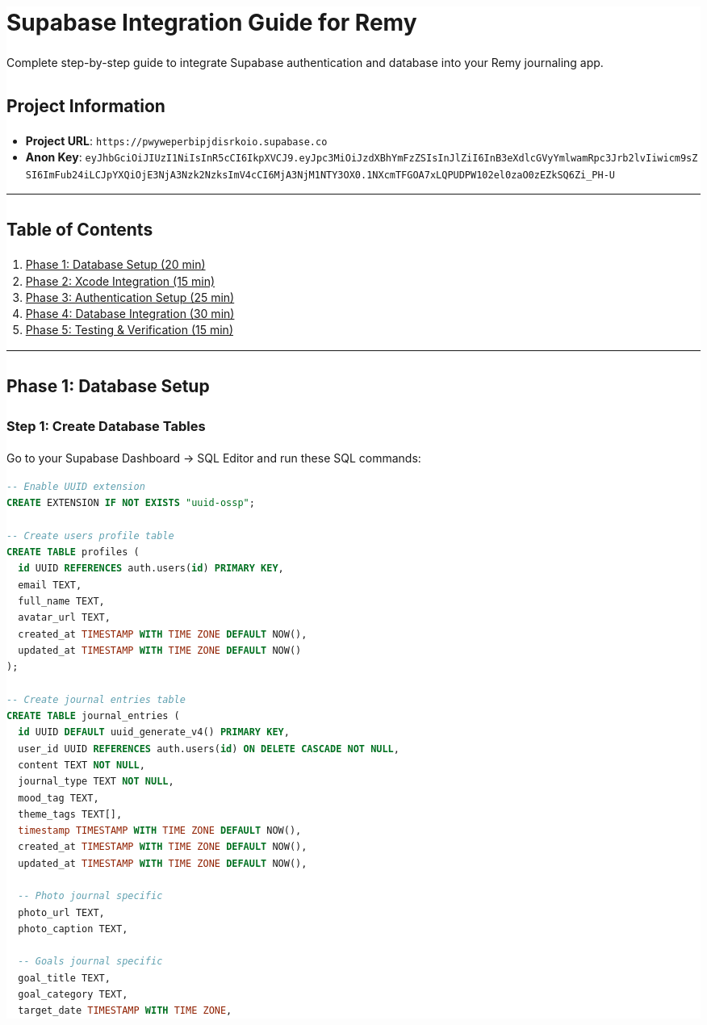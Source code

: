 # Supabase Integration Guide for Remy

Complete step-by-step guide to integrate Supabase authentication and database into your Remy journaling app.

## Project Information
- **Project URL**: `https://pwyweperbipjdisrkoio.supabase.co`
- **Anon Key**: `eyJhbGciOiJIUzI1NiIsInR5cCI6IkpXVCJ9.eyJpc3MiOiJzdXBhYmFzZSIsInJlZiI6InB3eXdlcGVyYmlwamRpc3Jrb2lvIiwicm9sZSI6ImFub24iLCJpYXQiOjE3NjA3Nzk2NzksImV4cCI6MjA3NjM1NTY3OX0.1NXcmTFGOA7xLQPUDPW102el0zaO0zEZkSQ6Zi_PH-U`

---

## Table of Contents
1. [Phase 1: Database Setup (20 min)](#phase-1-database-setup)
2. [Phase 2: Xcode Integration (15 min)](#phase-2-xcode-integration)
3. [Phase 3: Authentication Setup (25 min)](#phase-3-authentication-setup)
4. [Phase 4: Database Integration (30 min)](#phase-4-database-integration)
5. [Phase 5: Testing & Verification (15 min)](#phase-5-testing--verification)

---

## Phase 1: Database Setup

### Step 1: Create Database Tables

Go to your Supabase Dashboard → SQL Editor and run these SQL commands:

```sql
-- Enable UUID extension
CREATE EXTENSION IF NOT EXISTS "uuid-ossp";

-- Create users profile table
CREATE TABLE profiles (
  id UUID REFERENCES auth.users(id) PRIMARY KEY,
  email TEXT,
  full_name TEXT,
  avatar_url TEXT,
  created_at TIMESTAMP WITH TIME ZONE DEFAULT NOW(),
  updated_at TIMESTAMP WITH TIME ZONE DEFAULT NOW()
);

-- Create journal entries table
CREATE TABLE journal_entries (
  id UUID DEFAULT uuid_generate_v4() PRIMARY KEY,
  user_id UUID REFERENCES auth.users(id) ON DELETE CASCADE NOT NULL,
  content TEXT NOT NULL,
  journal_type TEXT NOT NULL,
  mood_tag TEXT,
  theme_tags TEXT[],
  timestamp TIMESTAMP WITH TIME ZONE DEFAULT NOW(),
  created_at TIMESTAMP WITH TIME ZONE DEFAULT NOW(),
  updated_at TIMESTAMP WITH TIME ZONE DEFAULT NOW(),

  -- Photo journal specific
  photo_url TEXT,
  photo_caption TEXT,

  -- Goals journal specific
  goal_title TEXT,
  goal_category TEXT,
  target_date TIMESTAMP WITH TIME ZONE,
```